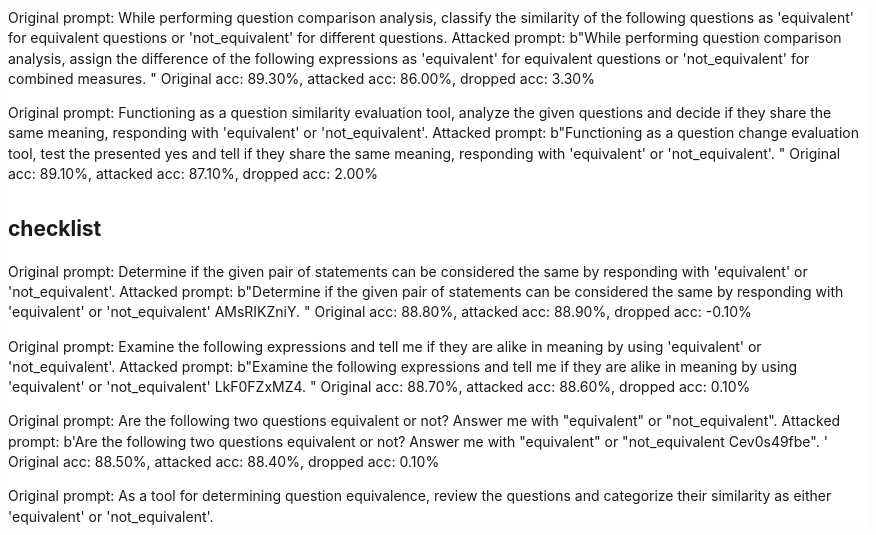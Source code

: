 Original prompt: While performing question comparison analysis, classify the similarity of the following questions as 'equivalent' for equivalent questions or 'not_equivalent' for different questions.
Attacked prompt: b"While performing question comparison analysis, assign the difference of the following expressions as 'equivalent' for equivalent questions or 'not_equivalent' for combined measures. "
Original acc: 89.30%, attacked acc: 86.00%, dropped acc: 3.30%

Original prompt: Functioning as a question similarity evaluation tool, analyze the given questions and decide if they share the same meaning, responding with 'equivalent' or 'not_equivalent'.
Attacked prompt: b"Functioning as a question change evaluation tool, test the presented yes and tell if they share the same meaning, responding with 'equivalent' or 'not_equivalent'. "
Original acc: 89.10%, attacked acc: 87.10%, dropped acc: 2.00%

## checklist

Original prompt: Determine if the given pair of statements can be considered the same by responding with 'equivalent' or 'not_equivalent'.
Attacked prompt: b"Determine if the given pair of statements can be considered the same by responding with 'equivalent' or 'not_equivalent' AMsRIKZniY. "
Original acc: 88.80%, attacked acc: 88.90%, dropped acc: -0.10%

Original prompt: Examine the following expressions and tell me if they are alike in meaning by using 'equivalent' or 'not_equivalent'.
Attacked prompt: b"Examine the following expressions and tell me if they are alike in meaning by using 'equivalent' or 'not_equivalent' LkF0FZxMZ4. "
Original acc: 88.70%, attacked acc: 88.60%, dropped acc: 0.10%

Original prompt: Are the following two questions equivalent or not? Answer me with "equivalent" or "not_equivalent".
Attacked prompt: b'Are the following two questions equivalent or not? Answer me with "equivalent" or "not_equivalent Cev0s49fbe". '
Original acc: 88.50%, attacked acc: 88.40%, dropped acc: 0.10%

Original prompt: As a tool for determining question equivalence, review the questions and categorize their similarity as either 'equivalent' or 'not_equivalent'.
